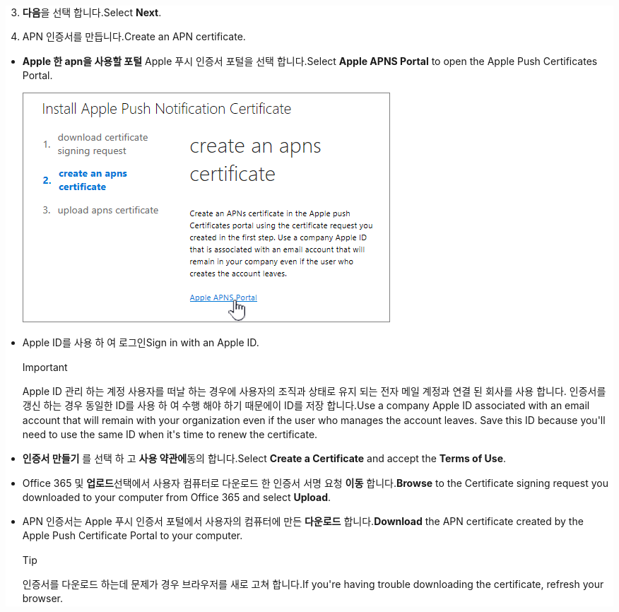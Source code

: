 3. <span data-ttu-id="9fc22-160">**다음**을 선택 합니다.</span><span class="sxs-lookup"><span data-stu-id="9fc22-160">Select **Next**.</span></span>
    
4. <span data-ttu-id="9fc22-161">APN 인증서를 만듭니다.</span><span class="sxs-lookup"><span data-stu-id="9fc22-161">Create an APN certificate.</span></span>
    
  - <span data-ttu-id="9fc22-162">**Apple 한 apn을 사용할 포털** Apple 푸시 인증서 포털을 선택 합니다.</span><span class="sxs-lookup"><span data-stu-id="9fc22-162">Select **Apple APNS Portal** to open the Apple Push Certificates Portal.</span></span> 
    
    ![Apple 한 apn을 사용할 포털을 선택 된 APN 알림 인증서 대화 상자를 설치 합니다.](media/ce19f53c-f44a-470b-baf3-9278dfda2ba5.png)
  
  - <span data-ttu-id="9fc22-164">Apple ID를 사용 하 여 로그인</span><span class="sxs-lookup"><span data-stu-id="9fc22-164">Sign in with an Apple ID.</span></span>
    
    > [!IMPORTANT]
    > <span data-ttu-id="9fc22-p109">Apple ID 관리 하는 계정 사용자를 떠날 하는 경우에 사용자의 조직과 상태로 유지 되는 전자 메일 계정과 연결 된 회사를 사용 합니다. 인증서를 갱신 하는 경우 동일한 ID를 사용 하 여 수행 해야 하기 때문에이 ID를 저장 합니다.</span><span class="sxs-lookup"><span data-stu-id="9fc22-p109">Use a company Apple ID associated with an email account that will remain with your organization even if the user who manages the account leaves. Save this ID because you'll need to use the same ID when it's time to renew the certificate.</span></span> 
  
  - <span data-ttu-id="9fc22-167">**인증서 만들기** 를 선택 하 고 **사용 약관에**동의 합니다.</span><span class="sxs-lookup"><span data-stu-id="9fc22-167">Select **Create a Certificate** and accept the **Terms of Use**.</span></span>
    
  - <span data-ttu-id="9fc22-168">Office 365 및 **업로드**선택에서 사용자 컴퓨터로 다운로드 한 인증서 서명 요청 **이동** 합니다.</span><span class="sxs-lookup"><span data-stu-id="9fc22-168">**Browse** to the Certificate signing request you downloaded to your computer from Office 365 and select **Upload**.</span></span>
    
  - <span data-ttu-id="9fc22-169">APN 인증서는 Apple 푸시 인증서 포털에서 사용자의 컴퓨터에 만든 **다운로드** 합니다.</span><span class="sxs-lookup"><span data-stu-id="9fc22-169">**Download** the APN certificate created by the Apple Push Certificate Portal to your computer.</span></span> 
    
    > [!TIP]
    > <span data-ttu-id="9fc22-170">인증서를 다운로드 하는데 문제가 경우 브라우저를 새로 고쳐 합니다.</span><span class="sxs-lookup"><span data-stu-id="9fc22-170">If you're having trouble downloading the certificate, refresh your browser.</span></span> 
  